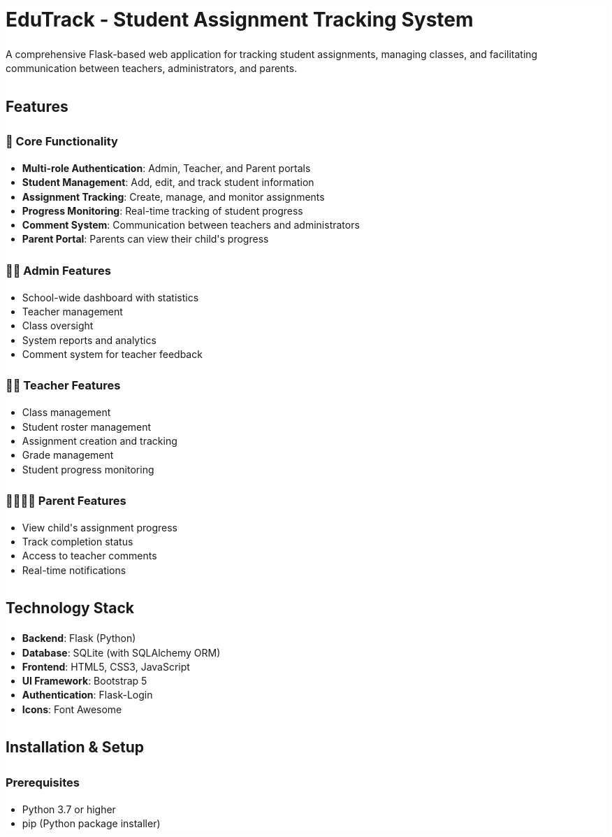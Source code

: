 # EduTrack - Student Assignment Tracking System

A comprehensive Flask-based web application for tracking student assignments, managing classes, and facilitating communication between teachers, administrators, and parents.

## Features

### 🎯 Core Functionality
- **Multi-role Authentication**: Admin, Teacher, and Parent portals
- **Student Management**: Add, edit, and track student information
- **Assignment Tracking**: Create, manage, and monitor assignments
- **Progress Monitoring**: Real-time tracking of student progress
- **Comment System**: Communication between teachers and administrators
- **Parent Portal**: Parents can view their child's progress

### 👨‍💼 Admin Features
- School-wide dashboard with statistics
- Teacher management
- Class oversight
- System reports and analytics
- Comment system for teacher feedback

### 👩‍🏫 Teacher Features
- Class management
- Student roster management
- Assignment creation and tracking
- Grade management
- Student progress monitoring

### 👨‍👩‍👧‍👦 Parent Features
- View child's assignment progress
- Track completion status
- Access to teacher comments
- Real-time notifications

## Technology Stack

- **Backend**: Flask (Python)
- **Database**: SQLite (with SQLAlchemy ORM)
- **Frontend**: HTML5, CSS3, JavaScript
- **UI Framework**: Bootstrap 5
- **Authentication**: Flask-Login
- **Icons**: Font Awesome

## Installation & Setup

### Prerequisites
- Python 3.7 or higher
- pip (Python package installer)
